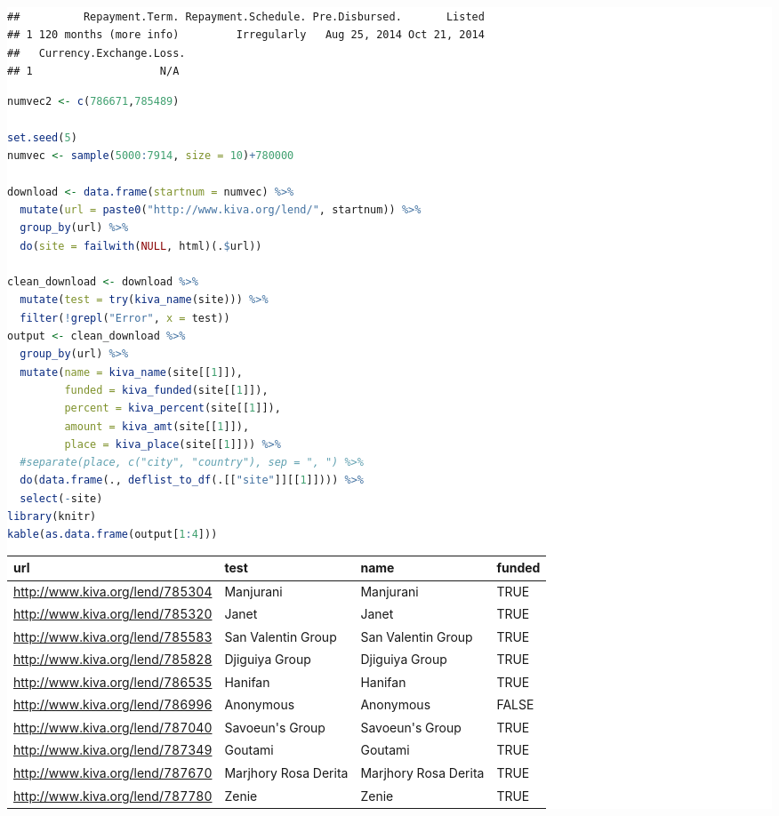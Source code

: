 ```
##          Repayment.Term. Repayment.Schedule. Pre.Disbursed.       Listed
## 1 120 months (more info)         Irregularly   Aug 25, 2014 Oct 21, 2014
##   Currency.Exchange.Loss.
## 1                    N/A
```

```r
numvec2 <- c(786671,785489)

set.seed(5)
numvec <- sample(5000:7914, size = 10)+780000

download <- data.frame(startnum = numvec) %>%
  mutate(url = paste0("http://www.kiva.org/lend/", startnum)) %>%
  group_by(url) %>%
  do(site = failwith(NULL, html)(.$url))

clean_download <- download %>%
  mutate(test = try(kiva_name(site))) %>%
  filter(!grepl("Error", x = test))
output <- clean_download %>%
  group_by(url) %>% 
  mutate(name = kiva_name(site[[1]]),
         funded = kiva_funded(site[[1]]),
         percent = kiva_percent(site[[1]]),
         amount = kiva_amt(site[[1]]),
         place = kiva_place(site[[1]])) %>%
  #separate(place, c("city", "country"), sep = ", ") %>%
  do(data.frame(., deflist_to_df(.[["site"]][[1]]))) %>%
  select(-site)
library(knitr)
kable(as.data.frame(output[1:4]))
```



|url                             |test                 |name                 |funded |
|:-------------------------------|:--------------------|:--------------------|:------|
|http://www.kiva.org/lend/785304 |Manjurani            |Manjurani            | TRUE  |
|http://www.kiva.org/lend/785320 |Janet                |Janet                | TRUE  |
|http://www.kiva.org/lend/785583 |San Valentin Group   |San Valentin Group   | TRUE  |
|http://www.kiva.org/lend/785828 |Djiguiya Group       |Djiguiya Group       | TRUE  |
|http://www.kiva.org/lend/786535 |Hanifan              |Hanifan              | TRUE  |
|http://www.kiva.org/lend/786996 |Anonymous            |Anonymous            |FALSE  |
|http://www.kiva.org/lend/787040 |Savoeun's Group      |Savoeun's Group      | TRUE  |
|http://www.kiva.org/lend/787349 |Goutami              |Goutami              | TRUE  |
|http://www.kiva.org/lend/787670 |Marjhory Rosa Derita |Marjhory Rosa Derita | TRUE  |
|http://www.kiva.org/lend/787780 |Zenie                |Zenie                | TRUE  |



[^1]: Compiled by [Subasish Das](http://subasish.tumblr.com)